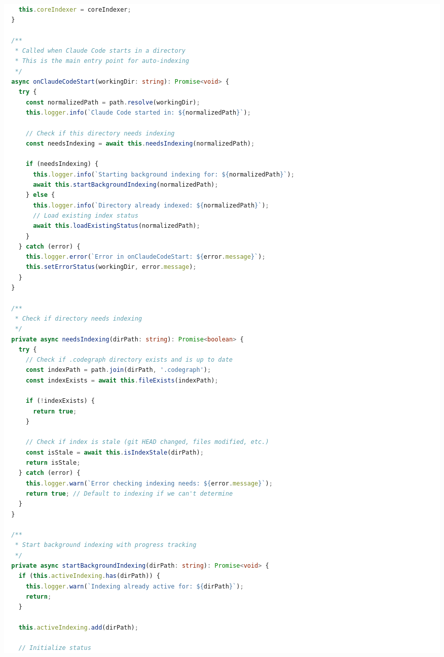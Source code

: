 ```typescript
    this.coreIndexer = coreIndexer;
  }
  
  /**
   * Called when Claude Code starts in a directory
   * This is the main entry point for auto-indexing
   */
  async onClaudeCodeStart(workingDir: string): Promise<void> {
    try {
      const normalizedPath = path.resolve(workingDir);
      this.logger.info(`Claude Code started in: ${normalizedPath}`);
      
      // Check if this directory needs indexing
      const needsIndexing = await this.needsIndexing(normalizedPath);
      
      if (needsIndexing) {
        this.logger.info(`Starting background indexing for: ${normalizedPath}`);
        await this.startBackgroundIndexing(normalizedPath);
      } else {
        this.logger.info(`Directory already indexed: ${normalizedPath}`);
        // Load existing index status
        await this.loadExistingStatus(normalizedPath);
      }
    } catch (error) {
      this.logger.error(`Error in onClaudeCodeStart: ${error.message}`);
      this.setErrorStatus(workingDir, error.message);
    }
  }
  
  /**
   * Check if directory needs indexing
   */
  private async needsIndexing(dirPath: string): Promise<boolean> {
    try {
      // Check if .codegraph directory exists and is up to date
      const indexPath = path.join(dirPath, '.codegraph');
      const indexExists = await this.fileExists(indexPath);
      
      if (!indexExists) {
        return true;
      }
      
      // Check if index is stale (git HEAD changed, files modified, etc.)
      const isStale = await this.isIndexStale(dirPath);
      return isStale;
    } catch (error) {
      this.logger.warn(`Error checking indexing needs: ${error.message}`);
      return true; // Default to indexing if we can't determine
    }
  }
  
  /**
   * Start background indexing with progress tracking
   */
  private async startBackgroundIndexing(dirPath: string): Promise<void> {
    if (this.activeIndexing.has(dirPath)) {
      this.logger.warn(`Indexing already active for: ${dirPath}`);
      return;
    }
    
    this.activeIndexing.add(dirPath);
    
    // Initialize status
```